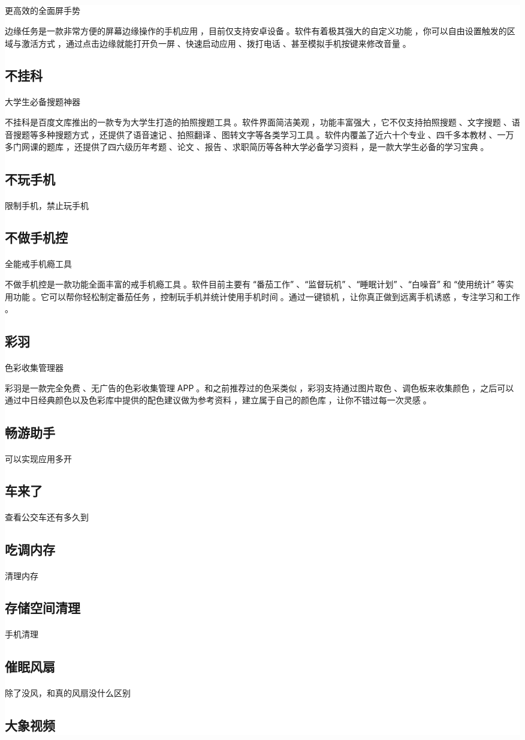 更高效的全面屏手势

边缘任务是一款非常方便的屏幕边缘操作的手机应用 ，目前仅支持安卓设备 。软件有着极其强大的自定义功能 ，你可以自由设置触发的区域与激活方式 ，通过点击边缘就能打开负一屏 、快速启动应用 、拨打电话 、甚至模拟手机按键来修改音量 。

## 不挂科

大学生必备搜题神器

不挂科是百度文库推出的一款专为大学生打造的拍照搜题工具 。软件界面简洁美观 ，功能丰富强大 ，它不仅支持拍照搜题 、文字搜题 、语音搜题等多种搜题方式 ，还提供了语音速记 、拍照翻译  、图转文字等各类学习工具 。软件内覆盖了近六十个专业 、四千多本教材 、一万多门网课的题库 ，还提供了四六级历年考题 、论文 、报告  、求职简历等各种大学必备学习资料 ，是一款大学生必备的学习宝典 。

## 不玩手机

限制手机，禁止玩手机

## 不做手机控

全能戒手机瘾工具

不做手机控是一款功能全面丰富的戒手机瘾工具 。软件目前主要有 “番茄工作” 、“监督玩机” 、“睡眠计划” 、“白噪音” 和 “使用统计” 等实用功能 。它可以帮你轻松制定番茄任务  ，控制玩手机并统计使用手机时间 。通过一键锁机 ，让你真正做到远离手机诱惑 ，专注学习和工作 。

## 彩羽

色彩收集管理器

彩羽是一款完全免费 、无广告的色彩收集管理 APP 。和之前推荐过的色采类似 ，彩羽支持通过图片取色 、调色板来收集颜色 ，之后可以通过中日经典颜色以及色彩库中提供的配色建议做为参考资料 ，建立属于自己的颜色库 ，让你不错过每一次灵感 。

## 畅游助手

可以实现应用多开

## 车来了

查看公交车还有多久到

## 吃调内存

清理内存

## 存储空间清理

手机清理

## 催眠风扇

除了没风，和真的风扇没什么区别

## 大象视频

